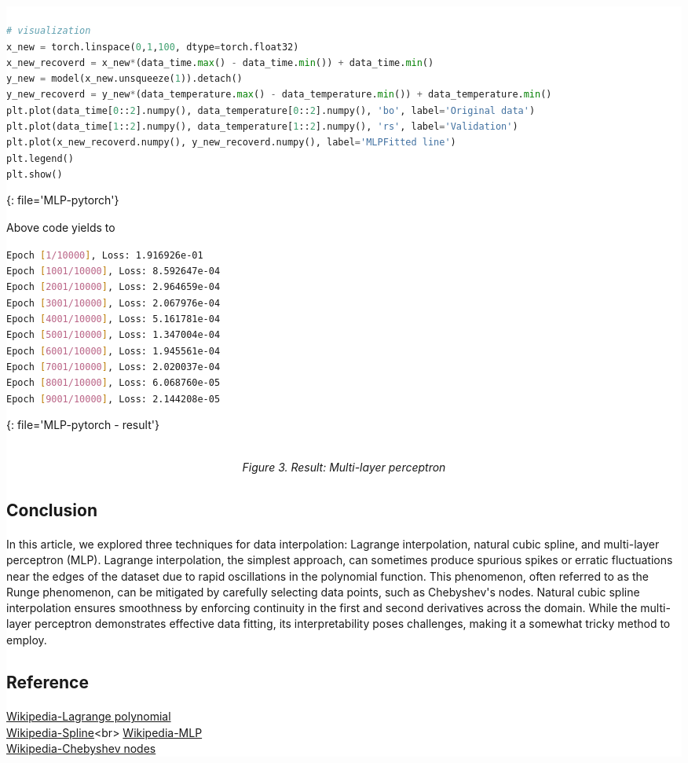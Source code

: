 ```python

# visualization
x_new = torch.linspace(0,1,100, dtype=torch.float32)
x_new_recoverd = x_new*(data_time.max() - data_time.min()) + data_time.min()
y_new = model(x_new.unsqueeze(1)).detach()
y_new_recoverd = y_new*(data_temperature.max() - data_temperature.min()) + data_temperature.min()
plt.plot(data_time[0::2].numpy(), data_temperature[0::2].numpy(), 'bo', label='Original data')
plt.plot(data_time[1::2].numpy(), data_temperature[1::2].numpy(), 'rs', label='Validation')
plt.plot(x_new_recoverd.numpy(), y_new_recoverd.numpy(), label='MLPFitted line')
plt.legend()
plt.show()
```
{: file='MLP-pytorch'}

Above code yields to

```bash
Epoch [1/10000], Loss: 1.916926e-01
Epoch [1001/10000], Loss: 8.592647e-04
Epoch [2001/10000], Loss: 2.964659e-04
Epoch [3001/10000], Loss: 2.067976e-04
Epoch [4001/10000], Loss: 5.161781e-04
Epoch [5001/10000], Loss: 1.347004e-04
Epoch [6001/10000], Loss: 1.945561e-04
Epoch [7001/10000], Loss: 2.020037e-04
Epoch [8001/10000], Loss: 6.068760e-05
Epoch [9001/10000], Loss: 2.144208e-05
```
{: file='MLP-pytorch - result'}

<p align="center">
<iframe src="https://drive.google.com/file/d/164AX2dFmliSviKPqp7PiISQXLZSY2RGB/preview" width="350" height="281" allow="autoplay"></iframe>
  <br>
  <em>Figure 3. Result: Multi-layer perceptron </em>
</p>

## Conclusion

In this article, we explored three techniques for data interpolation: Lagrange interpolation, natural cubic spline, and multi-layer perceptron (MLP). Lagrange interpolation, the simplest approach, can sometimes produce spurious spikes or erratic fluctuations near the edges of the dataset due to rapid oscillations in the polynomial function. This phenomenon, often referred to as the Runge phenomenon, can be mitigated by carefully selecting data points, such as Chebyshev's nodes. Natural cubic spline interpolation ensures smoothness by enforcing continuity in the first and second derivatives across the domain. While the multi-layer perceptron demonstrates effective data fitting, its interpretability poses challenges, making it a somewhat tricky method to employ.

## Reference
[Wikipedia-Lagrange polynomial](https://en.wikipedia.org/wiki/Lagrange_polynomial)<br>
[Wikipedia-Spline](https://en.wikipedia.org/wiki/Spline_(mathematics)#:~:text=A%20common%20spline%20is%20the,of%20the%20interval%20of%20interpolation.)<br>
[Wikipedia-MLP](https://en.wikipedia.org/wiki/Multilayer_perceptron)<br>
[Wikipedia-Chebyshev nodes](https://en.wikipedia.org/wiki/Chebyshev_nodes)<br>


